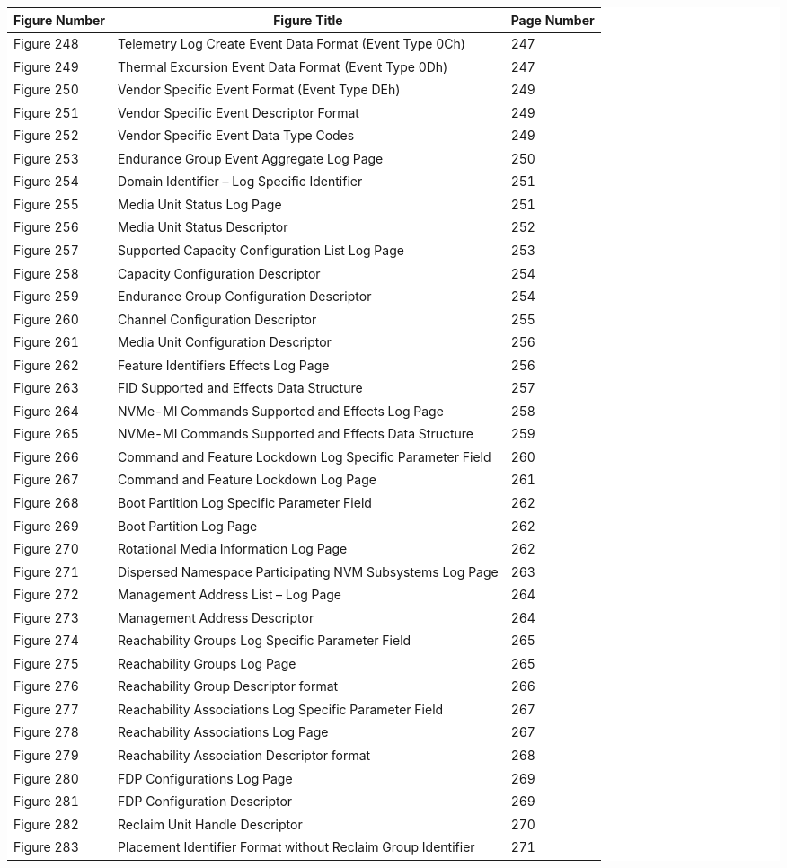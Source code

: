| Figure Number | Figure Title | Page Number |
| ---- | ---- | ---- |
| Figure 248 | Telemetry Log Create Event Data Format (Event Type 0Ch) | 247 |
| Figure 249 | Thermal Excursion Event Data Format (Event Type 0Dh) | 247 |
| Figure 250 | Vendor Specific Event Format (Event Type DEh) | 249 |
| Figure 251 | Vendor Specific Event Descriptor Format | 249 |
| Figure 252 | Vendor Specific Event Data Type Codes | 249 |
| Figure 253 | Endurance Group Event Aggregate Log Page | 250 |
| Figure 254 | Domain Identifier – Log Specific Identifier | 251 |
| Figure 255 | Media Unit Status Log Page | 251 |
| Figure 256 | Media Unit Status Descriptor | 252 |
| Figure 257 | Supported Capacity Configuration List Log Page | 253 |
| Figure 258 | Capacity Configuration Descriptor | 254 |
| Figure 259 | Endurance Group Configuration Descriptor | 254 |
| Figure 260 | Channel Configuration Descriptor | 255 |
| Figure 261 | Media Unit Configuration Descriptor | 256 |
| Figure 262 | Feature Identifiers Effects Log Page | 256 |
| Figure 263 | FID Supported and Effects Data Structure | 257 |
| Figure 264 | NVMe-MI Commands Supported and Effects Log Page | 258 |
| Figure 265 | NVMe-MI Commands Supported and Effects Data Structure | 259 |
| Figure 266 | Command and Feature Lockdown Log Specific Parameter Field | 260 |
| Figure 267 | Command and Feature Lockdown Log Page | 261 |
| Figure 268 | Boot Partition Log Specific Parameter Field | 262 |
| Figure 269 | Boot Partition Log Page | 262 |
| Figure 270 | Rotational Media Information Log Page | 262 |
| Figure 271 | Dispersed Namespace Participating NVM Subsystems Log Page | 263 |
| Figure 272 | Management Address List – Log Page | 264 |
| Figure 273 | Management Address Descriptor | 264 |
| Figure 274 | Reachability Groups Log Specific Parameter Field | 265 |
| Figure 275 | Reachability Groups Log Page | 265 |
| Figure 276 | Reachability Group Descriptor format | 266 |
| Figure 277 | Reachability Associations Log Specific Parameter Field | 267 |
| Figure 278 | Reachability Associations Log Page | 267 |
| Figure 279 | Reachability Association Descriptor format | 268 |
| Figure 280 | FDP Configurations Log Page | 269 |
| Figure 281 | FDP Configuration Descriptor | 269 |
| Figure 282 | Reclaim Unit Handle Descriptor | 270 |
| Figure 283 | Placement Identifier Format without Reclaim Group Identifier | 271 |